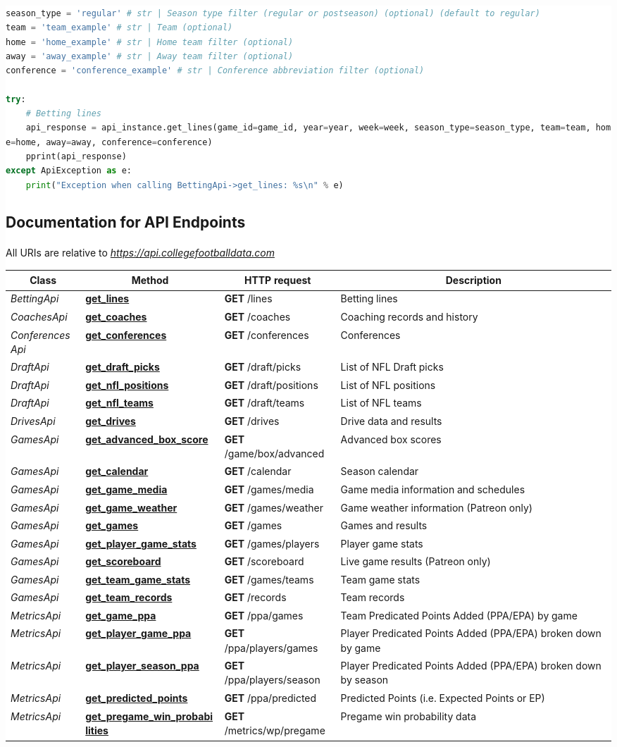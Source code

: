 ```python
season_type = 'regular' # str | Season type filter (regular or postseason) (optional) (default to regular)
team = 'team_example' # str | Team (optional)
home = 'home_example' # str | Home team filter (optional)
away = 'away_example' # str | Away team filter (optional)
conference = 'conference_example' # str | Conference abbreviation filter (optional)

try:
    # Betting lines
    api_response = api_instance.get_lines(game_id=game_id, year=year, week=week, season_type=season_type, team=team, home=home, away=away, conference=conference)
    pprint(api_response)
except ApiException as e:
    print("Exception when calling BettingApi->get_lines: %s\n" % e)

```

## Documentation for API Endpoints

All URIs are relative to *https://api.collegefootballdata.com*

Class | Method | HTTP request | Description
------------ | ------------- | ------------- | -------------
*BettingApi* | [**get_lines**](docs/BettingApi.md#get_lines) | **GET** /lines | Betting lines
*CoachesApi* | [**get_coaches**](docs/CoachesApi.md#get_coaches) | **GET** /coaches | Coaching records and history
*ConferencesApi* | [**get_conferences**](docs/ConferencesApi.md#get_conferences) | **GET** /conferences | Conferences
*DraftApi* | [**get_draft_picks**](docs/DraftApi.md#get_draft_picks) | **GET** /draft/picks | List of NFL Draft picks
*DraftApi* | [**get_nfl_positions**](docs/DraftApi.md#get_nfl_positions) | **GET** /draft/positions | List of NFL positions
*DraftApi* | [**get_nfl_teams**](docs/DraftApi.md#get_nfl_teams) | **GET** /draft/teams | List of NFL teams
*DrivesApi* | [**get_drives**](docs/DrivesApi.md#get_drives) | **GET** /drives | Drive data and results
*GamesApi* | [**get_advanced_box_score**](docs/GamesApi.md#get_advanced_box_score) | **GET** /game/box/advanced | Advanced box scores
*GamesApi* | [**get_calendar**](docs/GamesApi.md#get_calendar) | **GET** /calendar | Season calendar
*GamesApi* | [**get_game_media**](docs/GamesApi.md#get_game_media) | **GET** /games/media | Game media information and schedules
*GamesApi* | [**get_game_weather**](docs/GamesApi.md#get_game_weather) | **GET** /games/weather | Game weather information (Patreon only)
*GamesApi* | [**get_games**](docs/GamesApi.md#get_games) | **GET** /games | Games and results
*GamesApi* | [**get_player_game_stats**](docs/GamesApi.md#get_player_game_stats) | **GET** /games/players | Player game stats
*GamesApi* | [**get_scoreboard**](docs/GamesApi.md#get_scoreboard) | **GET** /scoreboard | Live game results (Patreon only)
*GamesApi* | [**get_team_game_stats**](docs/GamesApi.md#get_team_game_stats) | **GET** /games/teams | Team game stats
*GamesApi* | [**get_team_records**](docs/GamesApi.md#get_team_records) | **GET** /records | Team records
*MetricsApi* | [**get_game_ppa**](docs/MetricsApi.md#get_game_ppa) | **GET** /ppa/games | Team Predicated Points Added (PPA/EPA) by game
*MetricsApi* | [**get_player_game_ppa**](docs/MetricsApi.md#get_player_game_ppa) | **GET** /ppa/players/games | Player Predicated Points Added (PPA/EPA) broken down by game
*MetricsApi* | [**get_player_season_ppa**](docs/MetricsApi.md#get_player_season_ppa) | **GET** /ppa/players/season | Player Predicated Points Added (PPA/EPA) broken down by season
*MetricsApi* | [**get_predicted_points**](docs/MetricsApi.md#get_predicted_points) | **GET** /ppa/predicted | Predicted Points (i.e. Expected Points or EP)
*MetricsApi* | [**get_pregame_win_probabilities**](docs/MetricsApi.md#get_pregame_win_probabilities) | **GET** /metrics/wp/pregame | Pregame win probability data